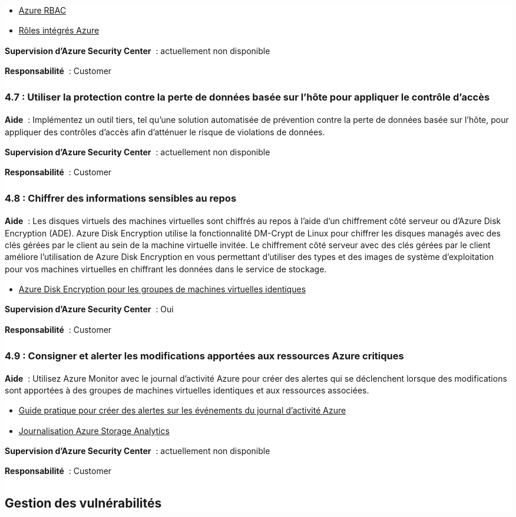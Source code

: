 * [Azure RBAC](../role-based-access-control/overview.md)

* [Rôles intégrés Azure](../role-based-access-control/built-in-roles.md#virtual-machine-contributor)

**Supervision d’Azure Security Center**  : actuellement non disponible

**Responsabilité**  : Customer

### <a name="47-use-host-based-data-loss-prevention-to-enforce-access-control"></a>4.7 : Utiliser la protection contre la perte de données basée sur l’hôte pour appliquer le contrôle d’accès

**Aide**  : Implémentez un outil tiers, tel qu’une solution automatisée de prévention contre la perte de données basée sur l’hôte, pour appliquer des contrôles d’accès afin d’atténuer le risque de violations de données.

**Supervision d’Azure Security Center**  : actuellement non disponible

**Responsabilité**  : Customer

### <a name="48-encrypt-sensitive-information-at-rest"></a>4.8 : Chiffrer des informations sensibles au repos

**Aide**  : Les disques virtuels des machines virtuelles sont chiffrés au repos à l’aide d’un chiffrement côté serveur ou d’Azure Disk Encryption (ADE). Azure Disk Encryption utilise la fonctionnalité DM-Crypt de Linux pour chiffrer les disques managés avec des clés gérées par le client au sein de la machine virtuelle invitée. Le chiffrement côté serveur avec des clés gérées par le client améliore l’utilisation de Azure Disk Encryption en vous permettant d’utiliser des types et des images de système d’exploitation pour vos machines virtuelles en chiffrant les données dans le service de stockage.

* [Azure Disk Encryption pour les groupes de machines virtuelles identiques](./disk-encryption-overview.md)

**Supervision d’Azure Security Center**  : Oui

**Responsabilité**  : Customer

### <a name="49-log-and-alert-on-changes-to-critical-azure-resources"></a>4.9 : Consigner et alerter les modifications apportées aux ressources Azure critiques

**Aide**  : Utilisez Azure Monitor avec le journal d’activité Azure pour créer des alertes qui se déclenchent lorsque des modifications sont apportées à des groupes de machines virtuelles identiques et aux ressources associées.

* [Guide pratique pour créer des alertes sur les événements du journal d’activité Azure](../azure-monitor/platform/alerts-activity-log.md)

* [Journalisation Azure Storage Analytics](../storage/common/storage-analytics-logging.md)

**Supervision d’Azure Security Center**  : actuellement non disponible

**Responsabilité**  : Customer

## <a name="vulnerability-management"></a>Gestion des vulnérabilités
